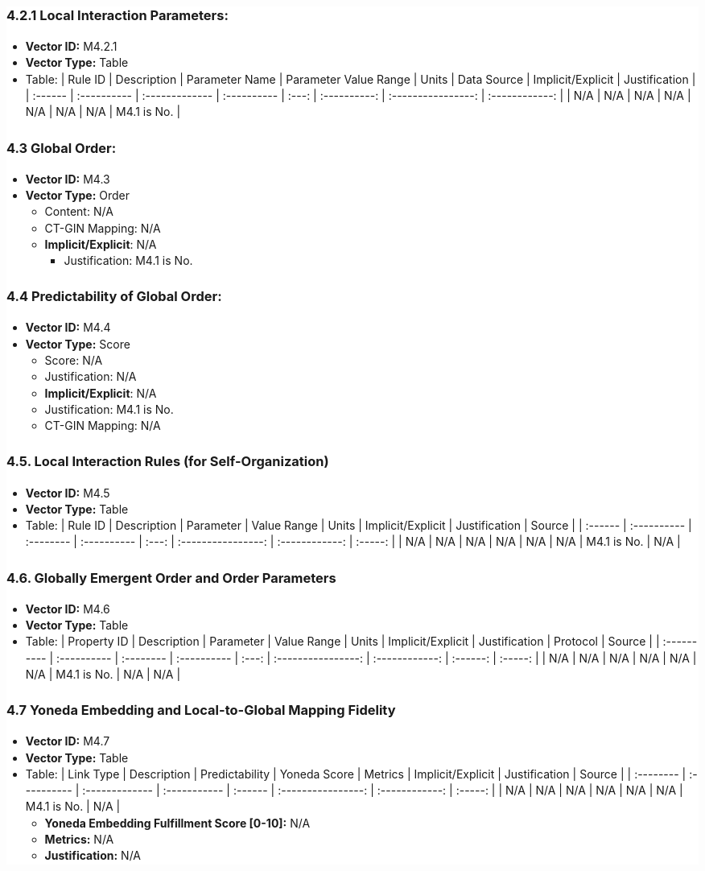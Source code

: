 ### **4.2.1 Local Interaction Parameters:**

* **Vector ID:** M4.2.1
* **Vector Type:** Table
*   Table:
    | Rule ID | Description | Parameter Name | Parameter Value Range | Units | Data Source | Implicit/Explicit | Justification |
    | :------ | :---------- | :------------- | :---------- | :---: | :----------: | :----------------: | :------------: |
    | N/A     | N/A         | N/A            | N/A         | N/A   | N/A          | N/A                | M4.1 is No.   |
### **4.3 Global Order:**

*   **Vector ID:** M4.3
*   **Vector Type:** Order
    *   Content: N/A
    *   CT-GIN Mapping: N/A
    * **Implicit/Explicit**: N/A
        *  Justification: M4.1 is No.

### **4.4 Predictability of Global Order:**

*   **Vector ID:** M4.4
*   **Vector Type:** Score
    *   Score: N/A
    *   Justification: N/A
    * **Implicit/Explicit**: N/A
    *  Justification: M4.1 is No.
    *   CT-GIN Mapping: N/A

### **4.5. Local Interaction Rules (for Self-Organization)**
* **Vector ID:** M4.5
* **Vector Type:** Table
*   Table:
| Rule ID | Description | Parameter | Value Range | Units | Implicit/Explicit | Justification | Source |
| :------ | :---------- | :-------- | :---------- | :---: | :----------------: | :------------: | :-----: |
| N/A     | N/A         | N/A       | N/A         | N/A   | N/A                | M4.1 is No.    | N/A     |

### **4.6. Globally Emergent Order and Order Parameters**
* **Vector ID:** M4.6
* **Vector Type:** Table
*   Table:
| Property ID | Description | Parameter | Value Range | Units | Implicit/Explicit | Justification | Protocol | Source |
| :---------- | :---------- | :-------- | :---------- | :---: | :----------------: | :------------: | :------: | :-----: |
| N/A | N/A | N/A | N/A | N/A | N/A | M4.1 is No. | N/A | N/A |

### **4.7 Yoneda Embedding and Local-to-Global Mapping Fidelity**

*   **Vector ID:** M4.7
*   **Vector Type:** Table
*   Table:
    | Link Type | Description | Predictability | Yoneda Score | Metrics | Implicit/Explicit | Justification | Source |
    | :-------- | :---------- | :------------- | :----------- | :------ | :----------------: | :------------: | :-----: |
    | N/A | N/A | N/A | N/A | N/A | N/A | M4.1 is No. | N/A |
    *   **Yoneda Embedding Fulfillment Score [0-10]:** N/A
    *   **Metrics:** N/A
    *   **Justification:** N/A
